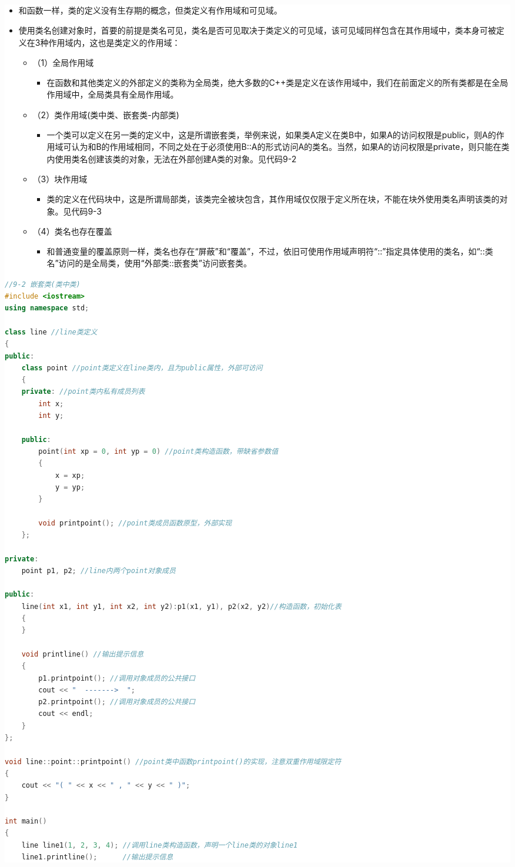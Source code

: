 - 和函数一样，类的定义没有生存期的概念，但类定义有作用域和可见域。
- 使用类名创建对象时，首要的前提是类名可见，类名是否可见取决于类定义的可见域，该可见域同样包含在其作用域中，类本身可被定义在3种作用域内，这也是类定义的作用域：

  - （1）全局作用域

    - 在函数和其他类定义的外部定义的类称为全局类，绝大多数的C++类是定义在该作用域中，我们在前面定义的所有类都是在全局作用域中，全局类具有全局作用域。
  - （2）类作用域(类中类、嵌套类-内部类)
  
    - 一个类可以定义在另一类的定义中，这是所谓嵌套类，举例来说，如果类A定义在类B中，如果A的访问权限是public，则A的作用域可认为和B的作用域相同，不同之处在于必须使用B::A的形式访问A的类名。当然，如果A的访问权限是private，则只能在类内使用类名创建该类的对象，无法在外部创建A类的对象。见代码9-2
  - （3）块作用域
  
    - 类的定义在代码块中，这是所谓局部类，该类完全被块包含，其作用域仅仅限于定义所在块，不能在块外使用类名声明该类的对象。见代码9-3
  - （4）类名也存在覆盖
    - 和普通变量的覆盖原则一样，类名也存在“屏蔽”和“覆盖”，不过，依旧可使用作用域声明符“::”指定具体使用的类名，如“::类名”访问的是全局类，使用“外部类::嵌套类”访问嵌套类。

```cpp
//9-2 嵌套类(类中类)
#include <iostream>
using namespace std;

class line //line类定义
{
public:
	class point //point类定义在line类内，且为public属性，外部可访问
	{
	private: //point类内私有成员列表
		int x;
		int y;

	public:
		point(int xp = 0, int yp = 0) //point类构造函数，带缺省参数值
		{
			x = xp;
			y = yp;
		}

		void printpoint(); //point类成员函数原型，外部实现
	};

private:
	point p1, p2; //line内两个point对象成员

public:
	line(int x1, int y1, int x2, int y2):p1(x1, y1), p2(x2, y2)//构造函数，初始化表
	{
	}

	void printline() //输出提示信息
	{
		p1.printpoint(); //调用对象成员的公共接口
		cout << "  ------->  ";
		p2.printpoint(); //调用对象成员的公共接口
		cout << endl;
	}
};

void line::point::printpoint() //point类中函数printpoint()的实现，注意双重作用域限定符
{
	cout << "( " << x << " , " << y << " )";
}

int main()
{
	line line1(1, 2, 3, 4);	//调用line类构造函数，声明一个line类的对象line1
	line1.printline();		//输出提示信息
```